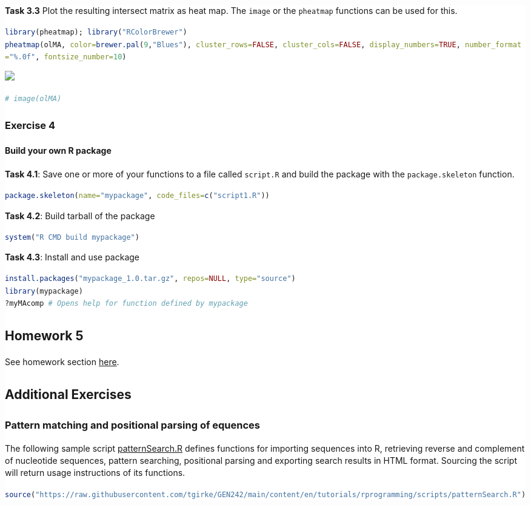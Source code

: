 **Task 3.3** Plot the resulting intersect matrix as heat map.
The `image` or the `pheatmap` functions can be used for this.

``` r
library(pheatmap); library("RColorBrewer")
pheatmap(olMA, color=brewer.pal(9,"Blues"), cluster_rows=FALSE, cluster_cols=FALSE, display_numbers=TRUE, number_format="%.0f", fontsize_number=10)
```

<img src="/en/tutorials/rprogramming/rprogramming_files/figure-html/nested_loops3-1.png" width="672" />

``` r
# image(olMA) 
```

### Exercise 4

#### Build your own R package

**Task 4.1**: Save one or more of your functions to a file called `script.R` and build the package with the `package.skeleton` function.

``` r
package.skeleton(name="mypackage", code_files=c("script1.R"))
```

**Task 4.2**: Build tarball of the package

``` r
system("R CMD build mypackage")
```

**Task 4.3**: Install and use package

``` r
install.packages("mypackage_1.0.tar.gz", repos=NULL, type="source")
library(mypackage)
?myMAcomp # Opens help for function defined by mypackage
```

## Homework 5

See homework section [here](https://girke.bioinformatics.ucr.edu/GEN242/assignments/homework/hw05/hw05/).

## Additional Exercises

### Pattern matching and positional parsing of equences

The following sample script [patternSearch.R](https://raw.githubusercontent.com/tgirke/GEN242/main/content/en/tutorials/rprogramming/scripts/patternSearch.R) defines
functions for importing sequences into R, retrieving reverse and complement of nucleotide sequences, pattern searching, positional parsing and exporting
search results in HTML format. Sourcing the script will return usage instructions of its functions.

``` r
source("https://raw.githubusercontent.com/tgirke/GEN242/main/content/en/tutorials/rprogramming/scripts/patternSearch.R")
```
